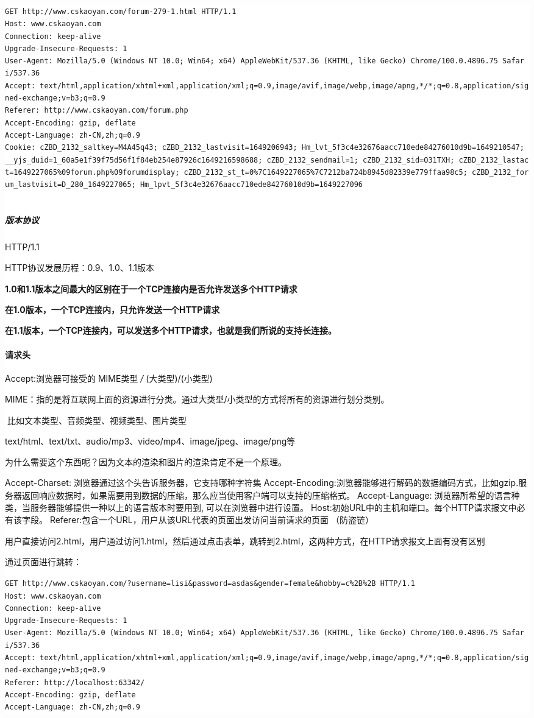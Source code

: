 ```
GET http://www.cskaoyan.com/forum-279-1.html HTTP/1.1
Host: www.cskaoyan.com
Connection: keep-alive
Upgrade-Insecure-Requests: 1
User-Agent: Mozilla/5.0 (Windows NT 10.0; Win64; x64) AppleWebKit/537.36 (KHTML, like Gecko) Chrome/100.0.4896.75 Safari/537.36
Accept: text/html,application/xhtml+xml,application/xml;q=0.9,image/avif,image/webp,image/apng,*/*;q=0.8,application/signed-exchange;v=b3;q=0.9
Referer: http://www.cskaoyan.com/forum.php
Accept-Encoding: gzip, deflate
Accept-Language: zh-CN,zh;q=0.9
Cookie: cZBD_2132_saltkey=M4A45q43; cZBD_2132_lastvisit=1649206943; Hm_lvt_5f3c4e32676aacc710ede84276010d9b=1649210547; __yjs_duid=1_60a5e1f39f75d56f1f84eb254e87926c1649216598688; cZBD_2132_sendmail=1; cZBD_2132_sid=O31TXH; cZBD_2132_lastact=1649227065%09forum.php%09forumdisplay; cZBD_2132_st_t=0%7C1649227065%7C7212ba724b8945d82339e779ffaa98c5; cZBD_2132_forum_lastvisit=D_280_1649227065; Hm_lpvt_5f3c4e32676aacc710ede84276010d9b=1649227096


```

##### 版本协议

HTTP/1.1

HTTP协议发展历程：0.9、1.0、1.1版本

**1.0和1.1版本之间最大的区别在于一个TCP连接内是否允许发送多个HTTP请求**

**在1.0版本，一个TCP连接内，只允许发送一个HTTP请求**

**在1.1版本，一个TCP连接内，可以发送多个HTTP请求，也就是我们所说的支持长连接。**

#### 请求头

Accept:浏览器可接受的    MIME类型 */*   (大类型)/(小类型)

​	MIME：指的是将互联网上面的资源进行分类。通过大类型/小类型的方式将所有的资源进行划分类别。

​					比如文本类型、音频类型、视频类型、图片类型

​					text/html、text/txt、audio/mp3、video/mp4、image/jpeg、image/png等

​					为什么需要这个东西呢？因为文本的渲染和图片的渲染肯定不是一个原理。



Accept-Charset: 浏览器通过这个头告诉服务器，它支持哪种字符集
Accept-Encoding:浏览器能够进行解码的数据编码方式，比如gzip.服务器返回响应数据时，如果需要用到数据的压缩，那么应当使用客户端可以支持的压缩格式。 
Accept-Language: 浏览器所希望的语言种类，当服务器能够提供一种以上的语言版本时要用到,
可以在浏览器中进行设置。
Host:初始URL中的主机和端口。每个HTTP请求报文中必有该字段。
Referer:包含一个URL，用户从该URL代表的页面出发访问当前请求的页面 （防盗链）

用户直接访问2.html，用户通过访问1.html，然后通过点击表单，跳转到2.html，这两种方式，在HTTP请求报文上面有没有区别

通过页面进行跳转：

```
GET http://www.cskaoyan.com/?username=lisi&password=asdas&gender=female&hobby=c%2B%2B HTTP/1.1
Host: www.cskaoyan.com
Connection: keep-alive
Upgrade-Insecure-Requests: 1
User-Agent: Mozilla/5.0 (Windows NT 10.0; Win64; x64) AppleWebKit/537.36 (KHTML, like Gecko) Chrome/100.0.4896.75 Safari/537.36
Accept: text/html,application/xhtml+xml,application/xml;q=0.9,image/avif,image/webp,image/apng,*/*;q=0.8,application/signed-exchange;v=b3;q=0.9
Referer: http://localhost:63342/
Accept-Encoding: gzip, deflate
Accept-Language: zh-CN,zh;q=0.9
```